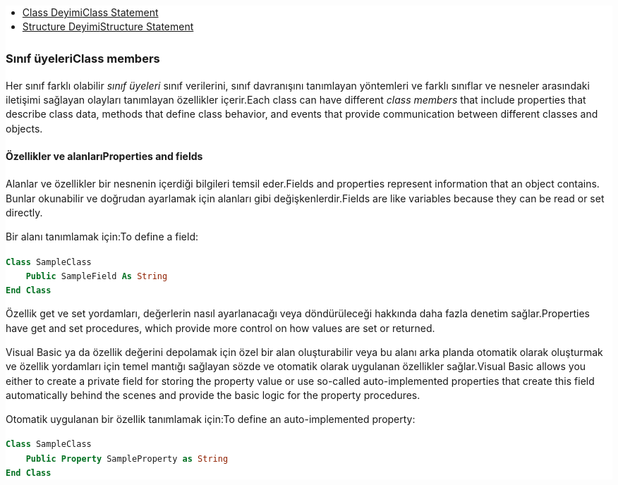 - [<span data-ttu-id="a9e82-133">Class Deyimi</span><span class="sxs-lookup"><span data-stu-id="a9e82-133">Class Statement</span></span>](../../../visual-basic/language-reference/statements/class-statement.md)
- [<span data-ttu-id="a9e82-134">Structure Deyimi</span><span class="sxs-lookup"><span data-stu-id="a9e82-134">Structure Statement</span></span>](../../../visual-basic/language-reference/statements/structure-statement.md)

### <a name="class-members"></a><span data-ttu-id="a9e82-135">Sınıf üyeleri</span><span class="sxs-lookup"><span data-stu-id="a9e82-135">Class members</span></span>

<span data-ttu-id="a9e82-136">Her sınıf farklı olabilir *sınıf üyeleri* sınıf verilerini, sınıf davranışını tanımlayan yöntemleri ve farklı sınıflar ve nesneler arasındaki iletişimi sağlayan olayları tanımlayan özellikler içerir.</span><span class="sxs-lookup"><span data-stu-id="a9e82-136">Each class can have different *class members* that include properties that describe class data, methods that define class behavior, and events that provide communication between different classes and objects.</span></span>

#### <a name="properties-and-fields"></a><span data-ttu-id="a9e82-137">Özellikler ve alanları</span><span class="sxs-lookup"><span data-stu-id="a9e82-137">Properties and fields</span></span>

<span data-ttu-id="a9e82-138">Alanlar ve özellikler bir nesnenin içerdiği bilgileri temsil eder.</span><span class="sxs-lookup"><span data-stu-id="a9e82-138">Fields and properties represent information that an object contains.</span></span> <span data-ttu-id="a9e82-139">Bunlar okunabilir ve doğrudan ayarlamak için alanları gibi değişkenlerdir.</span><span class="sxs-lookup"><span data-stu-id="a9e82-139">Fields are like variables because they can be read or set directly.</span></span>

<span data-ttu-id="a9e82-140">Bir alanı tanımlamak için:</span><span class="sxs-lookup"><span data-stu-id="a9e82-140">To define a field:</span></span>

```vb
Class SampleClass
    Public SampleField As String
End Class
```

<span data-ttu-id="a9e82-141">Özellik get ve set yordamları, değerlerin nasıl ayarlanacağı veya döndürüleceği hakkında daha fazla denetim sağlar.</span><span class="sxs-lookup"><span data-stu-id="a9e82-141">Properties have get and set procedures, which provide more control on how values are set or returned.</span></span>

<span data-ttu-id="a9e82-142">Visual Basic ya da özellik değerini depolamak için özel bir alan oluşturabilir veya bu alanı arka planda otomatik olarak oluşturmak ve özellik yordamları için temel mantığı sağlayan sözde ve otomatik olarak uygulanan özellikler sağlar.</span><span class="sxs-lookup"><span data-stu-id="a9e82-142">Visual Basic allows you either to create a private field for storing the property value or use so-called auto-implemented properties that create this field automatically behind the scenes and provide the basic logic for the property procedures.</span></span>

<span data-ttu-id="a9e82-143">Otomatik uygulanan bir özellik tanımlamak için:</span><span class="sxs-lookup"><span data-stu-id="a9e82-143">To define an auto-implemented property:</span></span>

```vb
Class SampleClass
    Public Property SampleProperty as String
End Class
```
